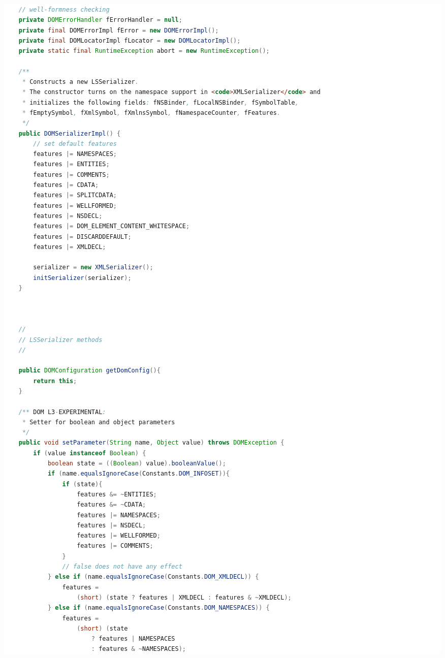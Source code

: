 ```java
    // well-formness checking
    private DOMErrorHandler fErrorHandler = null;    
    private final DOMErrorImpl fError = new DOMErrorImpl();
    private final DOMLocatorImpl fLocator = new DOMLocatorImpl();
    private static final RuntimeException abort = new RuntimeException();

    /**
     * Constructs a new LSSerializer.
     * The constructor turns on the namespace support in <code>XMLSerializer</code> and
     * initializes the following fields: fNSBinder, fLocalNSBinder, fSymbolTable,
     * fEmptySymbol, fXmlSymbol, fXmlnsSymbol, fNamespaceCounter, fFeatures.
     */
    public DOMSerializerImpl() {
        // set default features
        features |= NAMESPACES;
        features |= ENTITIES;
        features |= COMMENTS;
        features |= CDATA;
        features |= SPLITCDATA;
        features |= WELLFORMED;
        features |= NSDECL;
        features |= DOM_ELEMENT_CONTENT_WHITESPACE;
        features |= DISCARDDEFAULT;
        features |= XMLDECL;
             
        serializer = new XMLSerializer();
        initSerializer(serializer);
    }



    //
    // LSSerializer methods
    //

    public DOMConfiguration getDomConfig(){
        return this;
    }

    /** DOM L3-EXPERIMENTAL:
     * Setter for boolean and object parameters
     */
    public void setParameter(String name, Object value) throws DOMException {
        if (value instanceof Boolean) {
            boolean state = ((Boolean) value).booleanValue();
            if (name.equalsIgnoreCase(Constants.DOM_INFOSET)){
                if (state){
                    features &= ~ENTITIES;
                    features &= ~CDATA;
                    features |= NAMESPACES;
                    features |= NSDECL;
                    features |= WELLFORMED;
                    features |= COMMENTS;                 
                }
                // false does not have any effect
            } else if (name.equalsIgnoreCase(Constants.DOM_XMLDECL)) {
                features =
                    (short) (state ? features | XMLDECL : features & ~XMLDECL);                
            } else if (name.equalsIgnoreCase(Constants.DOM_NAMESPACES)) {
                features =
                    (short) (state
                        ? features | NAMESPACES
                        : features & ~NAMESPACES);
```